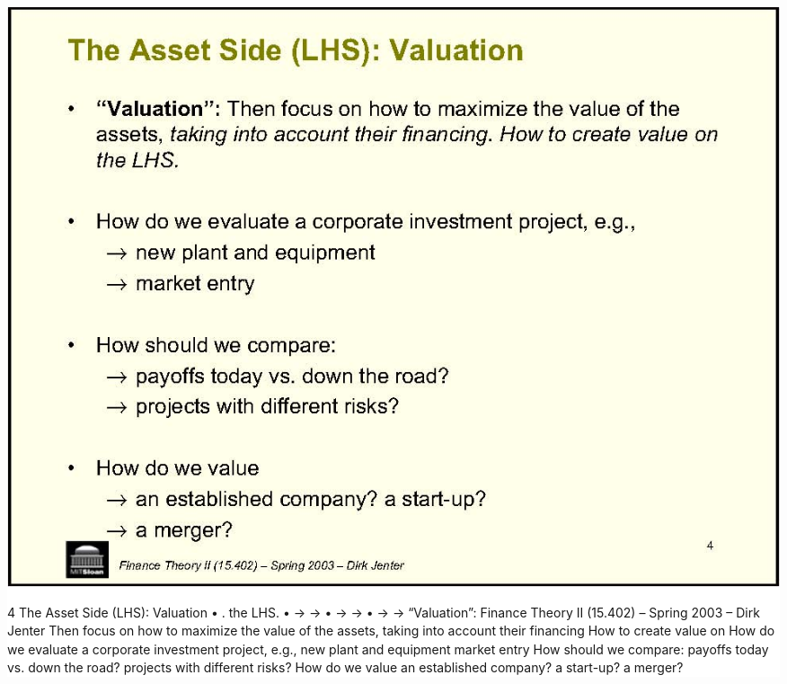 ![](images/lecture_01_introduction-a.en_img_3.jpg)

4 The Asset Side (LHS): Valuation • . the LHS. • → → • → → • → → “Valuation”: Finance Theory II (15.402) – Spring 2003 – Dirk Jenter Then focus on how to maximize the value of the assets, taking into account their financing How to create value on How do we evaluate a corporate investment project, e.g., new plant and equipment market entry How should we compare: payoffs today vs. down the road? projects with different risks? How do we value an established company? a start-up? a merger? 
